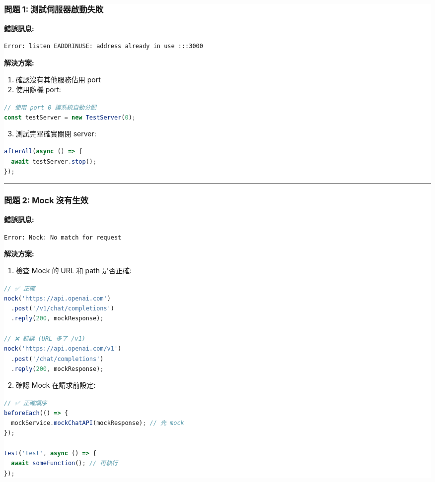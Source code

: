 
### 問題 1: 測試伺服器啟動失敗

**錯誤訊息:**
```
Error: listen EADDRINUSE: address already in use :::3000
```

**解決方案:**

1. 確認沒有其他服務佔用 port
2. 使用隨機 port:

```typescript
// 使用 port 0 讓系統自動分配
const testServer = new TestServer(0);
```

3. 測試完畢確實關閉 server:

```typescript
afterAll(async () => {
  await testServer.stop();
});
```

---

### 問題 2: Mock 沒有生效

**錯誤訊息:**
```
Error: Nock: No match for request
```

**解決方案:**

1. 檢查 Mock 的 URL 和 path 是否正確:

```typescript
// ✅ 正確
nock('https://api.openai.com')
  .post('/v1/chat/completions')
  .reply(200, mockResponse);

// ❌ 錯誤 (URL 多了 /v1)
nock('https://api.openai.com/v1')
  .post('/chat/completions')
  .reply(200, mockResponse);
```

2. 確認 Mock 在請求前設定:

```typescript
// ✅ 正確順序
beforeEach(() => {
  mockService.mockChatAPI(mockResponse); // 先 mock
});

test('test', async () => {
  await someFunction(); // 再執行
});
```
